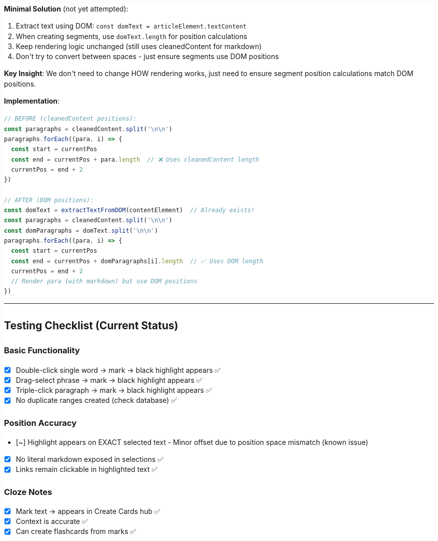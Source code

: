 **Minimal Solution** (not yet attempted):
1. Extract text using DOM: `const domText = articleElement.textContent`
2. When creating segments, use `domText.length` for position calculations
3. Keep rendering logic unchanged (still uses cleanedContent for markdown)
4. Don't try to convert between spaces - just ensure segments use DOM positions

**Key Insight**: We don't need to change HOW rendering works, just need to ensure segment position calculations match DOM positions.

**Implementation**:
```typescript
// BEFORE (cleanedContent positions):
const paragraphs = cleanedContent.split('\n\n')
paragraphs.forEach((para, i) => {
  const start = currentPos
  const end = currentPos + para.length  // ❌ Uses cleanedContent length
  currentPos = end + 2
})

// AFTER (DOM positions):
const domText = extractTextFromDOM(contentElement)  // Already exists!
const paragraphs = cleanedContent.split('\n\n')
const domParagraphs = domText.split('\n\n')
paragraphs.forEach((para, i) => {
  const start = currentPos
  const end = currentPos + domParagraphs[i].length  // ✅ Uses DOM length
  currentPos = end + 2
  // Render para (with markdown) but use DOM positions
})
```

---

## Testing Checklist (Current Status)

### Basic Functionality
- [x] Double-click single word → mark → black highlight appears ✅
- [x] Drag-select phrase → mark → black highlight appears ✅
- [x] Triple-click paragraph → mark → black highlight appears ✅
- [x] No duplicate ranges created (check database) ✅

### Position Accuracy
- [~] Highlight appears on EXACT selected text - Minor offset due to position space mismatch (known issue)
- [x] No literal markdown exposed in selections ✅
- [x] Links remain clickable in highlighted text ✅

### Cloze Notes
- [x] Mark text → appears in Create Cards hub ✅
- [x] Context is accurate ✅
- [x] Can create flashcards from marks ✅
